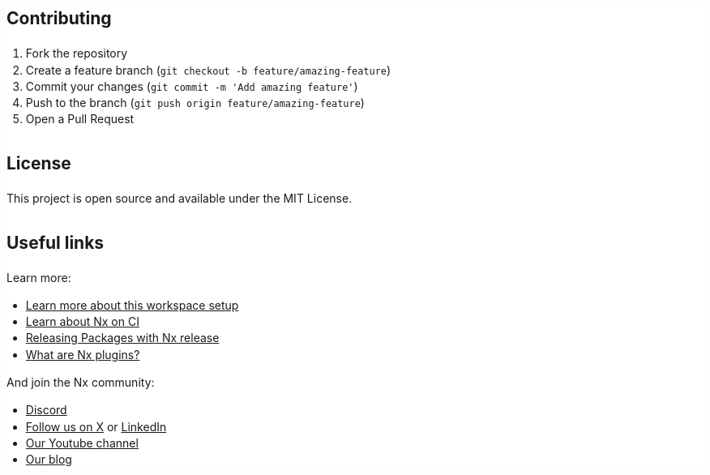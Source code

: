 ## Contributing

1. Fork the repository
2. Create a feature branch (`git checkout -b feature/amazing-feature`)
3. Commit your changes (`git commit -m 'Add amazing feature'`)
4. Push to the branch (`git push origin feature/amazing-feature`)
5. Open a Pull Request

## License

This project is open source and available under the MIT License.

## Useful links

Learn more:

- [Learn more about this workspace setup](https://nx.dev/getting-started/tutorials/react-monorepo-tutorial?utm_source=nx_project&utm_medium=readme&utm_campaign=nx_projects)
- [Learn about Nx on CI](https://nx.dev/ci/intro/ci-with-nx?utm_source=nx_project&utm_medium=readme&utm_campaign=nx_projects)
- [Releasing Packages with Nx release](https://nx.dev/features/manage-releases?utm_source=nx_project&utm_medium=readme&utm_campaign=nx_projects)
- [What are Nx plugins?](https://nx.dev/concepts/nx-plugins?utm_source=nx_project&utm_medium=readme&utm_campaign=nx_projects)

And join the Nx community:

- [Discord](https://go.nx.dev/community)
- [Follow us on X](https://twitter.com/nxdevtools) or [LinkedIn](https://www.linkedin.com/company/nrwl)
- [Our Youtube channel](https://www.youtube.com/@nxdevtools)
- [Our blog](https://nx.dev/blog?utm_source=nx_project&utm_medium=readme&utm_campaign=nx_projects)
